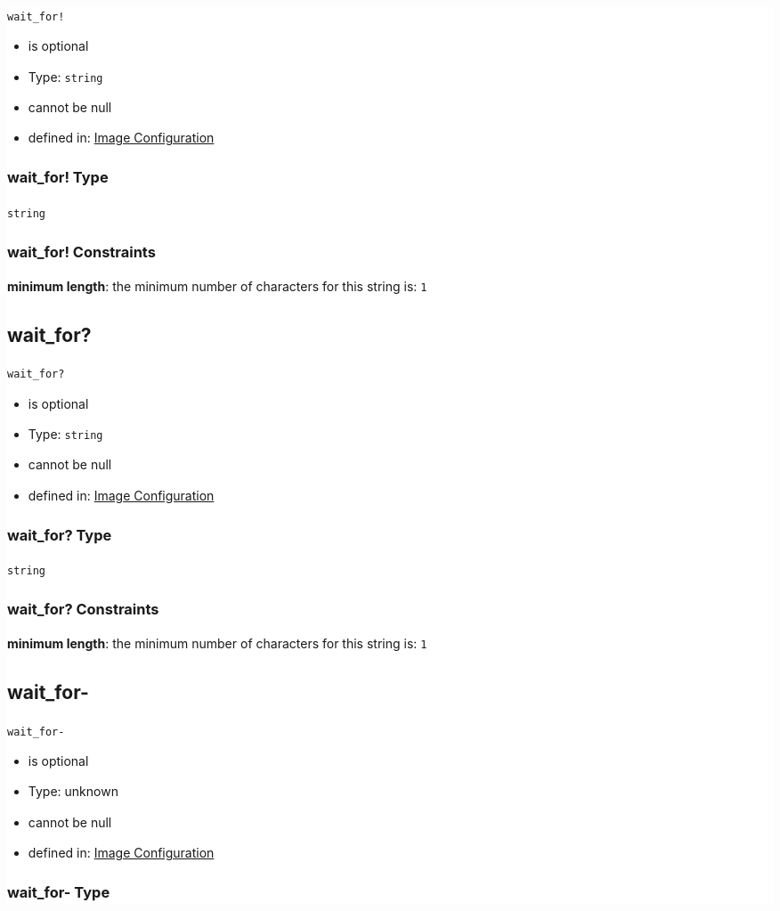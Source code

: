 
`wait_for!`

*   is optional

*   Type: `string`

*   cannot be null

*   defined in: [Image Configuration](image_config-properties-wait_for.md "image_config.base.schema.json#/properties/wait_for!")

### wait\_for! Type

`string`

### wait\_for! Constraints

**minimum length**: the minimum number of characters for this string is: `1`

## wait\_for?



`wait_for?`

*   is optional

*   Type: `string`

*   cannot be null

*   defined in: [Image Configuration](image_config-properties-wait_for.md "image_config.base.schema.json#/properties/wait_for?")

### wait\_for? Type

`string`

### wait\_for? Constraints

**minimum length**: the minimum number of characters for this string is: `1`

## wait\_for-



`wait_for-`

*   is optional

*   Type: unknown

*   cannot be null

*   defined in: [Image Configuration](image_config-properties-wait_for-.md "image_config.base.schema.json#/properties/wait_for-")

### wait\_for- Type
